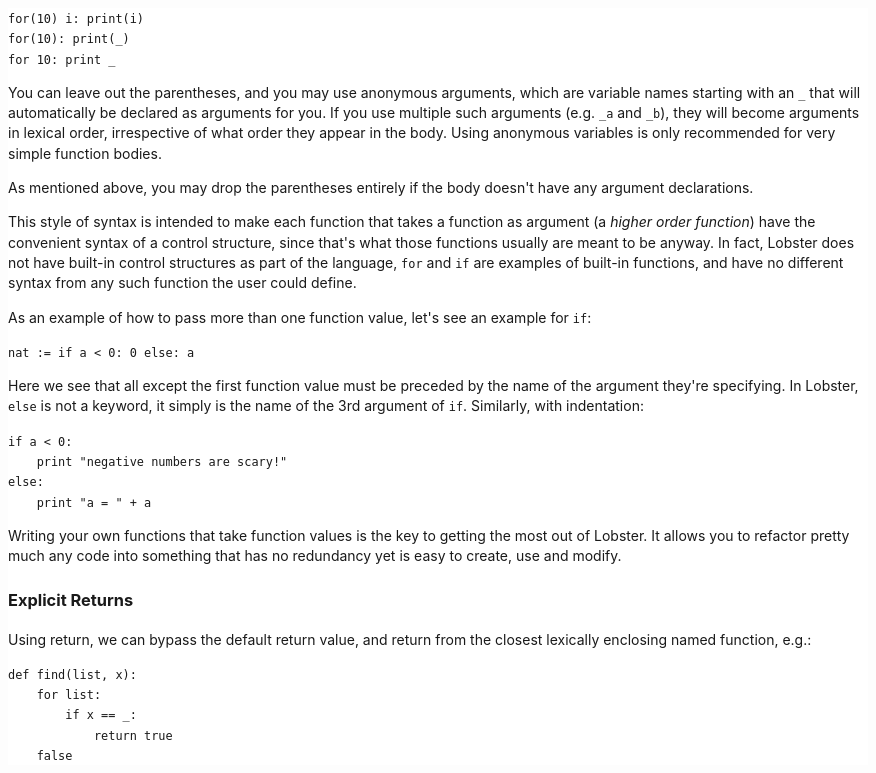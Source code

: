 ~~~~~~~~~~~~~~~~~~~~~~~~~~~~~~~~~~~~~~~~~~~~~~~~~~~~~~~~~~~~~~~~~~~~~~~~~~~~~~~~
for(10) i: print(i)
for(10): print(_)
for 10: print _
~~~~~~~~~~~~~~~~~~~~~~~~~~~~~~~~~~~~~~~~~~~~~~~~~~~~~~~~~~~~~~~~~~~~~~~~~~~~~~~~

You can leave out the parentheses, and you may use anonymous arguments, which
are variable names starting with an `_` that will automatically be declared as
arguments for you. If you use multiple such arguments (e.g. `_a` and `_b`), they
will become arguments in lexical order, irrespective of what order they appear
in the body. Using anonymous variables is only recommended for very simple
function bodies.

As mentioned above, you may drop the parentheses entirely if the body doesn't
have any argument declarations.

This style of syntax is intended to make each function that takes a function as
argument (a *higher order function*) have the convenient syntax of a control
structure, since that's what those functions usually are meant to be anyway. In
fact, Lobster does not have built-in control structures as part of the language,
`for` and `if` are examples of built-in functions, and have no different syntax
from any such function the user could define.

As an example of how to pass more than one function value, let's see an example
for `if`:

~~~~~~~~~~~~~~~~~~~~~~~~~~~~~~~~~~~~~~~~~~~~~~~~~~~~~~~~~~~~~~~~~~~~~~~~~~~~~~~~
nat := if a < 0: 0 else: a
~~~~~~~~~~~~~~~~~~~~~~~~~~~~~~~~~~~~~~~~~~~~~~~~~~~~~~~~~~~~~~~~~~~~~~~~~~~~~~~~

Here we see that all except the first function value must be preceded by the
name of the argument they're specifying. In Lobster, `else` is not a keyword, it
simply is the name of the 3rd argument of `if`. Similarly, with indentation:

~~~~~~~~~~~~~~~~~~~~~~~~~~~~~~~~~~~~~~~~~~~~~~~~~~~~~~~~~~~~~~~~~~~~~~~~~~~~~~~~
if a < 0:
    print "negative numbers are scary!"
else:
    print "a = " + a
~~~~~~~~~~~~~~~~~~~~~~~~~~~~~~~~~~~~~~~~~~~~~~~~~~~~~~~~~~~~~~~~~~~~~~~~~~~~~~~~

Writing your own functions that take function values is the key to getting the
most out of Lobster. It allows you to refactor pretty much any code into
something that has no redundancy yet is easy to create, use and modify.

### Explicit Returns

Using return, we can bypass the default return value, and return from the
closest lexically enclosing named function, e.g.:

~~~~~~~~~~~~~~~~~~~~~~~~~~~~~~~~~~~~~~~~~~~~~~~~~~~~~~~~~~~~~~~~~~~~~~~~~~~~~~~~
def find(list, x):
    for list:
        if x == _:
            return true
    false
~~~~~~~~~~~~~~~~~~~~~~~~~~~~~~~~~~~~~~~~~~~~~~~~~~~~~~~~~~~~~~~~~~~~~~~~~~~~~~~~
